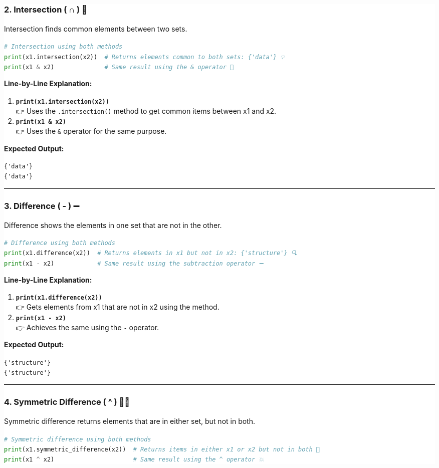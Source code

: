 ### 2. Intersection ( ∩ ) 🔄

Intersection finds common elements between two sets.

```python
# Intersection using both methods
print(x1.intersection(x2))  # Returns elements common to both sets: {'data'} 💡
print(x1 & x2)              # Same result using the & operator 🔗
```

**Line-by-Line Explanation:**
1. **`print(x1.intersection(x2))`**  
   👉 Uses the `.intersection()` method to get common items between x1 and x2.
2. **`print(x1 & x2)`**  
   👉 Uses the `&` operator for the same purpose.

**Expected Output:**
```plaintext
{'data'}
{'data'}
```

---

### 3. Difference ( - ) ➖

Difference shows the elements in one set that are not in the other.

```python
# Difference using both methods
print(x1.difference(x2))  # Returns elements in x1 but not in x2: {'structure'} 🔍
print(x1 - x2)            # Same result using the subtraction operator ➖
```

**Line-by-Line Explanation:**
1. **`print(x1.difference(x2))`**  
   👉 Gets elements from x1 that are not in x2 using the method.  
2. **`print(x1 - x2)`**  
   👉 Achieves the same using the `-` operator.

**Expected Output:**
```plaintext
{'structure'}
{'structure'}
```

---

### 4. Symmetric Difference ( ^ ) 🔄❌

Symmetric difference returns elements that are in either set, but not in both.

```python
# Symmetric difference using both methods
print(x1.symmetric_difference(x2))  # Returns items in either x1 or x2 but not in both 🌟
print(x1 ^ x2)                      # Same result using the ^ operator 💥
```
